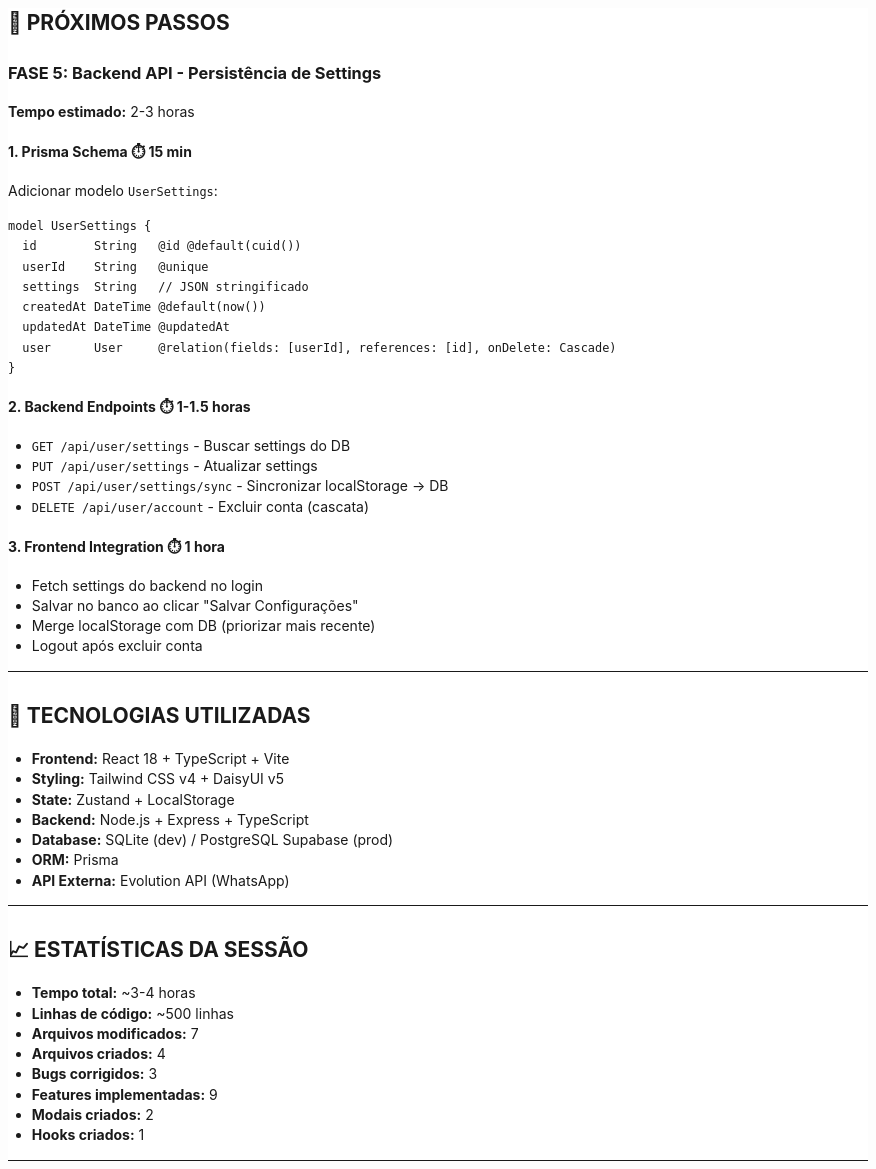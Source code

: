 
## 🎯 **PRÓXIMOS PASSOS**

### **FASE 5: Backend API - Persistência de Settings**
**Tempo estimado:** 2-3 horas

#### **1. Prisma Schema** ⏱️ 15 min
Adicionar modelo `UserSettings`:
```prisma
model UserSettings {
  id        String   @id @default(cuid())
  userId    String   @unique
  settings  String   // JSON stringificado
  createdAt DateTime @default(now())
  updatedAt DateTime @updatedAt
  user      User     @relation(fields: [userId], references: [id], onDelete: Cascade)
}
```

#### **2. Backend Endpoints** ⏱️ 1-1.5 horas
- `GET /api/user/settings` - Buscar settings do DB
- `PUT /api/user/settings` - Atualizar settings
- `POST /api/user/settings/sync` - Sincronizar localStorage → DB
- `DELETE /api/user/account` - Excluir conta (cascata)

#### **3. Frontend Integration** ⏱️ 1 hora
- Fetch settings do backend no login
- Salvar no banco ao clicar "Salvar Configurações"
- Merge localStorage com DB (priorizar mais recente)
- Logout após excluir conta

---

## 🔧 **TECNOLOGIAS UTILIZADAS**

- **Frontend:** React 18 + TypeScript + Vite
- **Styling:** Tailwind CSS v4 + DaisyUI v5
- **State:** Zustand + LocalStorage
- **Backend:** Node.js + Express + TypeScript
- **Database:** SQLite (dev) / PostgreSQL Supabase (prod)
- **ORM:** Prisma
- **API Externa:** Evolution API (WhatsApp)

---

## 📈 **ESTATÍSTICAS DA SESSÃO**

- **Tempo total:** ~3-4 horas
- **Linhas de código:** ~500 linhas
- **Arquivos modificados:** 7
- **Arquivos criados:** 4
- **Bugs corrigidos:** 3
- **Features implementadas:** 9
- **Modais criados:** 2
- **Hooks criados:** 1

---